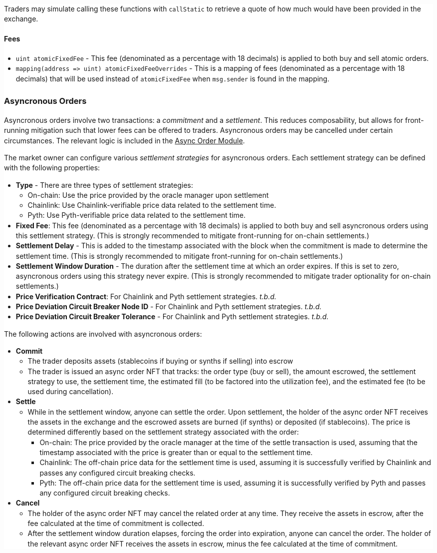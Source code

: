 Traders may simulate calling these functions with `callStatic` to retrieve a quote of how much would have been provided in the exchange.

#### Fees

- `uint atomicFixedFee` - This fee (denominated as a percentage with 18 decimals) is applied to both buy and sell atomic orders.
- `mapping(address => uint) atomicFixedFeeOverrides` - This is a mapping of fees (denominated as a percentage with 18 decimals) that will be used instead of `atomicFixedFee` when `msg.sender` is found in the mapping.

### Asyncronous Orders

Asyncronous orders involve two transactions: a _commitment_ and a _settlement_. This reduces composability, but allows for front-running mitigation such that lower fees can be offered to traders. Asyncronous orders may be cancelled under certain circumstances. The relevant logic is included in the [Async Order Module](./contracts/modules/AsyncOrderModule.sol).

The market owner can configure various _settlement strategies_ for asyncronous orders. Each settlement strategy can be defined with the following properties:

- **Type** - There are three types of settlement strategies:
  - On-chain: Use the price provided by the oracle manager upon settlement
  - Chainlink: Use Chainlink-verifiable price data related to the settlement time.
  - Pyth: Use Pyth-verifiable price data related to the settlement time.
- **Fixed Fee**: This fee (denominated as a percentage with 18 decimals) is applied to both buy and sell asyncronous orders using this settlement strategy. (This is strongly recommended to mitigate front-running for on-chain settlements.)
- **Settlement Delay** - This is added to the timestamp associated with the block when the commitment is made to determine the settlement time. (This is strongly recommended to mitigate front-running for on-chain settlements.)
- **Settlement Window Duration** - The duration after the settlement time at which an order expires. If this is set to zero, asyncronous orders using this strategy never expire. (This is strongly recommended to mitigate trader optionality for on-chain settlements.)
- **Price Verification Contract**: For Chainlink and Pyth settlement strategies. _t.b.d._
- **Price Deviation Circuit Breaker Node ID** - For Chainlink and Pyth settlement strategies. _t.b.d._
- **Price Deviation Circuit Breaker Tolerance** - For Chainlink and Pyth settlement strategies. _t.b.d._

The following actions are involved with asyncronous orders:

- **Commit**
  - The trader deposits assets (stablecoins if buying or synths if selling) into escrow
  - The trader is issued an async order NFT that tracks: the order type (buy or sell), the amount escrowed, the settlement strategy to use, the settlement time, the estimated fill (to be factored into the utilization fee), and the estimated fee (to be used during cancellation).
- **Settle**
  - While in the settlement window, anyone can settle the order. Upon settlement, the holder of the async order NFT receives the assets in the exchange and the escrowed assets are burned (if synths) or deposited (if stablecoins). The price is determined differently based on the settlement strategy associated with the order:
    - On-chain: The price provided by the oracle manager at the time of the settle transaction is used, assuming that the timestamp associated with the price is greater than or equal to the settlement time.
    - Chainlink: The off-chain price data for the settlement time is used, assuming it is successfully verified by Chainlink and passes any configured circuit breaking checks.
    - Pyth: The off-chain price data for the settlement time is used, assuming it is successfully verified by Pyth and passes any configured circuit breaking checks.
- **Cancel**
  - The holder of the async order NFT may cancel the related order at any time. They receive the assets in escrow, after the fee calculated at the time of commitment is collected.
  - After the settlement window duration elapses, forcing the order into expiration, anyone can cancel the order. The holder of the relevant async order NFT receives the assets in escrow, minus the fee calculated at the time of commitment.